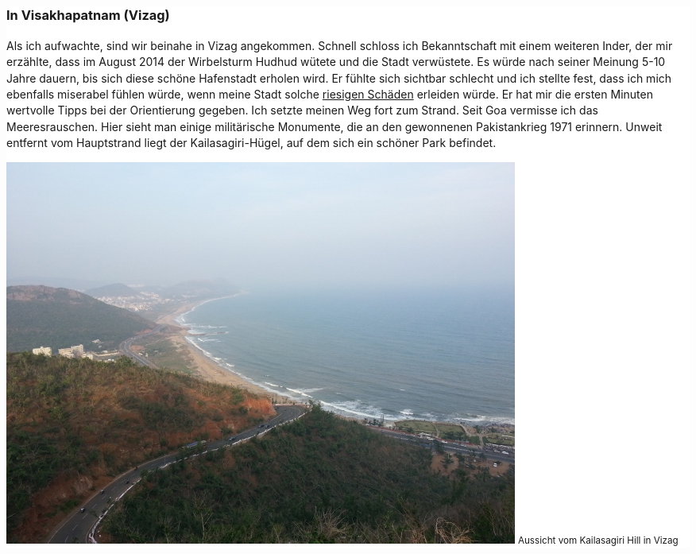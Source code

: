 <h3>In Visakhapatnam (Vizag)</h3>
<p>Als ich aufwachte, sind wir beinahe in Vizag angekommen. Schnell schloss ich Bekanntschaft mit einem weiteren Inder, der mir erzählte, dass im August 2014 der Wirbelsturm Hudhud wütete und die Stadt verwüstete. Es würde nach seiner Meinung 5-10 Jahre dauern, bis sich diese schöne Hafenstadt erholen wird. Er fühlte sich sichtbar schlecht und ich stellte fest, dass ich mich ebenfalls miserabel fühlen würde, wenn meine Stadt solche <a href="http://www.ndtv.com/photos/news/how-cyclone-hudhud-changed-vizag-18675" target="_blank">riesigen Schäden</a> erleiden würde. Er hat mir die ersten Minuten wertvolle Tipps bei der Orientierung gegeben. Ich setzte meinen Weg fort zum Strand. Seit Goa vermisse ich das Meeresrauschen. Hier sieht man einige militärische Monumente, die an den gewonnenen Pakistankrieg 1971 erinnern. Unweit entfernt vom Hauptstrand liegt der Kailasagiri-Hügel, auf dem sich ein schöner Park befindet.</p>

![Abbildung](/images/view1_vizag.jpg "")
<small>Aussicht vom Kailasagiri Hill in Vizag</small>
